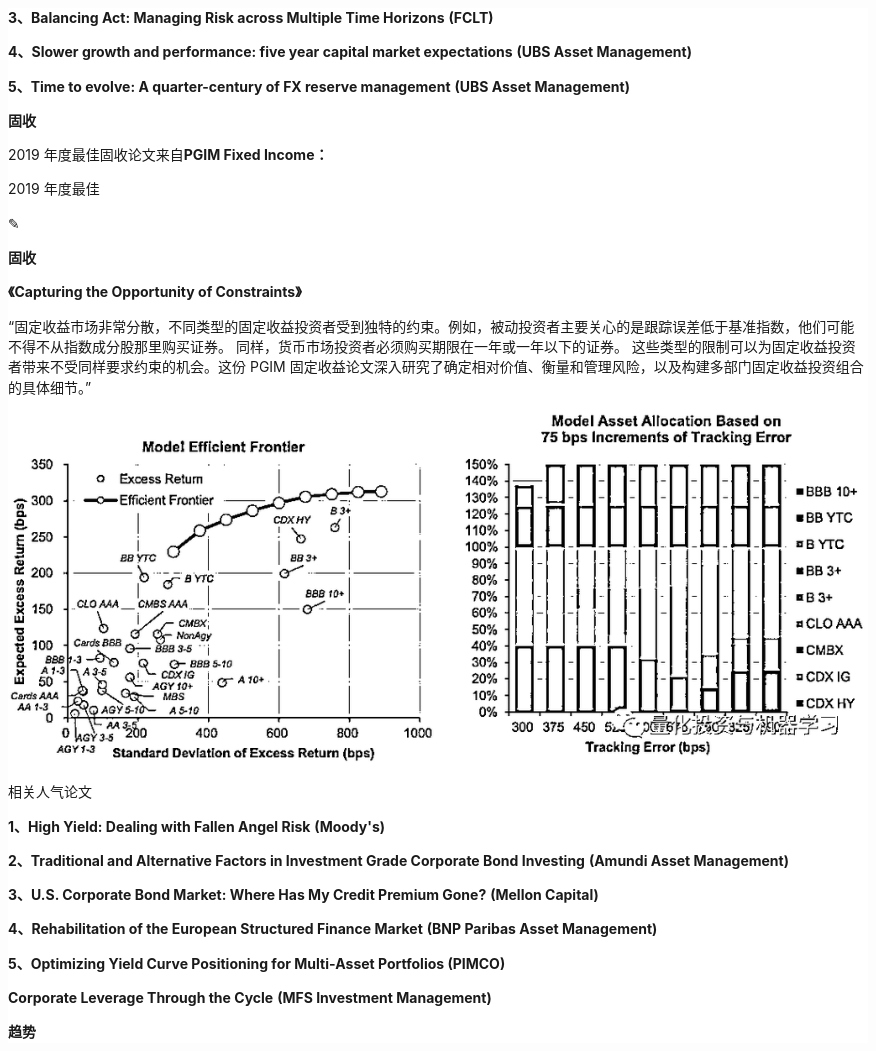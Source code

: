 **3、Balancing Act: Managing Risk across Multiple Time Horizons** **(FCLT)**

**4、Slower growth and performance: five year capital market expectations** **(UBS Asset Management)**

**5、Time to evolve: A quarter-century of FX reserve management** **(UBS Asset Management)**

**固收**

2019 年度最佳固收论文来自**PGIM Fixed Income：**

2019 年度最佳

✎

**固收**

**《Capturing the Opportunity of Constraints》**

“固定收益市场非常分散，不同类型的固定收益投资者受到独特的约束。例如，被动投资者主要关心的是跟踪误差低于基准指数，他们可能不得不从指数成分股那里购买证券。 同样，货币市场投资者必须购买期限在一年或一年以下的证券。 这些类型的限制可以为固定收益投资者带来不受同样要求约束的机会。这份 PGIM 固定收益论文深入研究了确定相对价值、衡量和管理风险，以及构建多部门固定收益投资组合的具体细节。”

![](img/f36a0f6267a4e01bf1eace085fc5b576.png)

相关人气论文

**1、High Yield: Dealing with Fallen Angel Risk** **(Moody's)**

**2、Traditional and Alternative Factors in Investment Grade Corporate Bond Investing** **(Amundi Asset Management)**

**3、U.S. Corporate Bond Market: Where Has My Credit Premium Gone?** **(Mellon Capital)**

**4、Rehabilitation of the European Structured Finance Market** **(BNP Paribas Asset Management)**

**5、Optimizing Yield Curve Positioning for Multi‑Asset Portfolios (PIMCO)**

**Corporate Leverage Through the Cycle** **(MFS Investment Management)**

**趋势**
